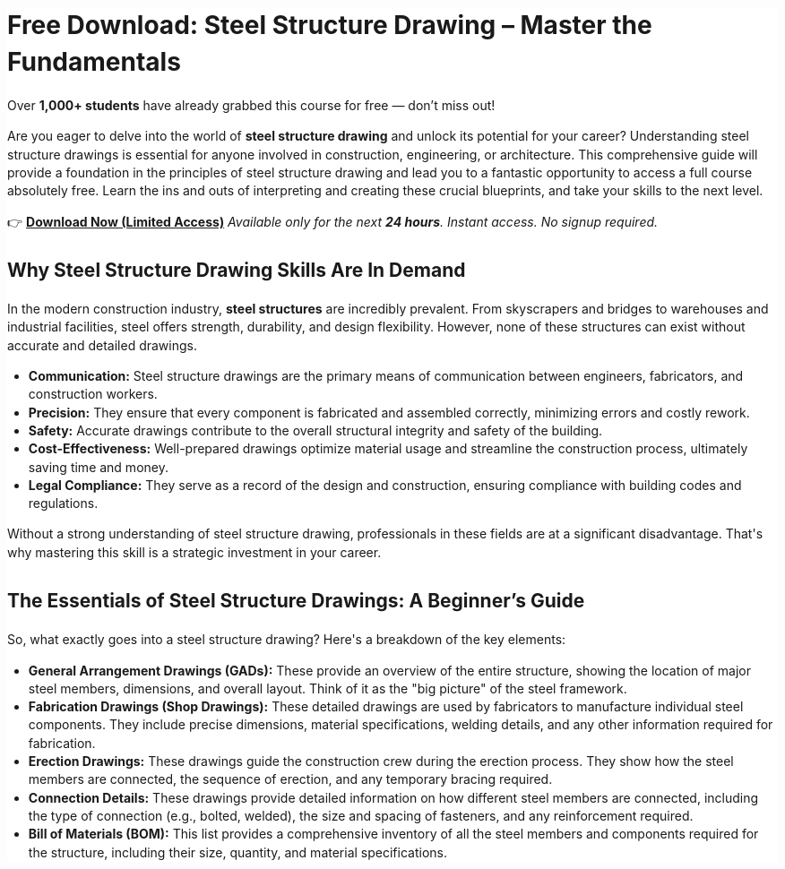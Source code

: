 # Free Download: Steel Structure Drawing – Master the Fundamentals

Over **1,000+ students** have already grabbed this course for free — don’t miss out!

Are you eager to delve into the world of **steel structure drawing** and unlock its potential for your career? Understanding steel structure drawings is essential for anyone involved in construction, engineering, or architecture. This comprehensive guide will provide a foundation in the principles of steel structure drawing and lead you to a fantastic opportunity to access a full course absolutely free. Learn the ins and outs of interpreting and creating these crucial blueprints, and take your skills to the next level.

👉 [**Download Now (Limited Access)**](https://udemywork.com/steel-structure-drawing)
_Available only for the next **24 hours**. Instant access. No signup required._

## Why Steel Structure Drawing Skills Are In Demand

In the modern construction industry, **steel structures** are incredibly prevalent. From skyscrapers and bridges to warehouses and industrial facilities, steel offers strength, durability, and design flexibility. However, none of these structures can exist without accurate and detailed drawings.

*   **Communication:** Steel structure drawings are the primary means of communication between engineers, fabricators, and construction workers.
*   **Precision:** They ensure that every component is fabricated and assembled correctly, minimizing errors and costly rework.
*   **Safety:** Accurate drawings contribute to the overall structural integrity and safety of the building.
*   **Cost-Effectiveness:** Well-prepared drawings optimize material usage and streamline the construction process, ultimately saving time and money.
*   **Legal Compliance:** They serve as a record of the design and construction, ensuring compliance with building codes and regulations.

Without a strong understanding of steel structure drawing, professionals in these fields are at a significant disadvantage. That's why mastering this skill is a strategic investment in your career.

## The Essentials of Steel Structure Drawings: A Beginner’s Guide

So, what exactly goes into a steel structure drawing? Here's a breakdown of the key elements:

*   **General Arrangement Drawings (GADs):** These provide an overview of the entire structure, showing the location of major steel members, dimensions, and overall layout. Think of it as the "big picture" of the steel framework.
*   **Fabrication Drawings (Shop Drawings):** These detailed drawings are used by fabricators to manufacture individual steel components. They include precise dimensions, material specifications, welding details, and any other information required for fabrication.
*   **Erection Drawings:** These drawings guide the construction crew during the erection process. They show how the steel members are connected, the sequence of erection, and any temporary bracing required.
*   **Connection Details:** These drawings provide detailed information on how different steel members are connected, including the type of connection (e.g., bolted, welded), the size and spacing of fasteners, and any reinforcement required.
*   **Bill of Materials (BOM):** This list provides a comprehensive inventory of all the steel members and components required for the structure, including their size, quantity, and material specifications.
